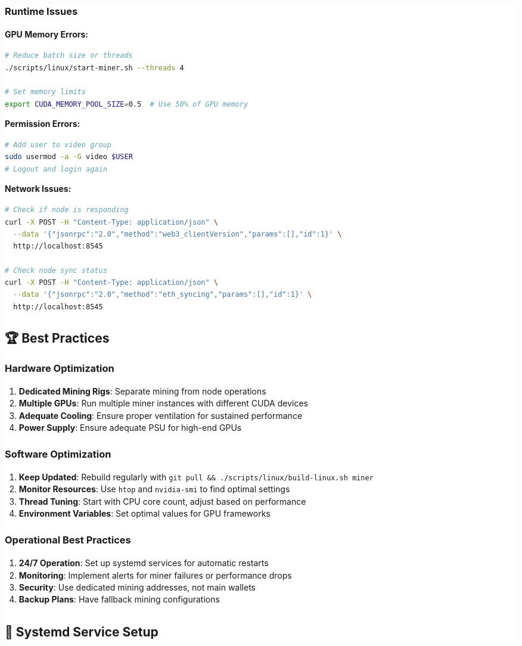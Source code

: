 ### Runtime Issues

**GPU Memory Errors:**
```bash
# Reduce batch size or threads
./scripts/linux/start-miner.sh --threads 4

# Set memory limits
export CUDA_MEMORY_POOL_SIZE=0.5  # Use 50% of GPU memory
```

**Permission Errors:**
```bash
# Add user to video group
sudo usermod -a -G video $USER
# Logout and login again
```

**Network Issues:**
```bash
# Check if node is responding
curl -X POST -H "Content-Type: application/json" \
  --data '{"jsonrpc":"2.0","method":"web3_clientVersion","params":[],"id":1}' \
  http://localhost:8545

# Check node sync status
curl -X POST -H "Content-Type: application/json" \
  --data '{"jsonrpc":"2.0","method":"eth_syncing","params":[],"id":1}' \
  http://localhost:8545
```

## 🏆 Best Practices

### Hardware Optimization
1. **Dedicated Mining Rigs**: Separate mining from node operations
2. **Multiple GPUs**: Run multiple miner instances with different CUDA devices
3. **Adequate Cooling**: Ensure proper ventilation for sustained performance
4. **Power Supply**: Ensure adequate PSU for high-end GPUs

### Software Optimization
1. **Keep Updated**: Rebuild regularly with `git pull && ./scripts/linux/build-linux.sh miner`
2. **Monitor Resources**: Use `htop` and `nvidia-smi` to find optimal settings
3. **Thread Tuning**: Start with CPU core count, adjust based on performance
4. **Environment Variables**: Set optimal values for GPU frameworks

### Operational Best Practices
1. **24/7 Operation**: Set up systemd services for automatic restarts
2. **Monitoring**: Implement alerts for miner failures or performance drops
3. **Security**: Use dedicated mining addresses, not main wallets
4. **Backup Plans**: Have fallback mining configurations

## 🎯 Systemd Service Setup
